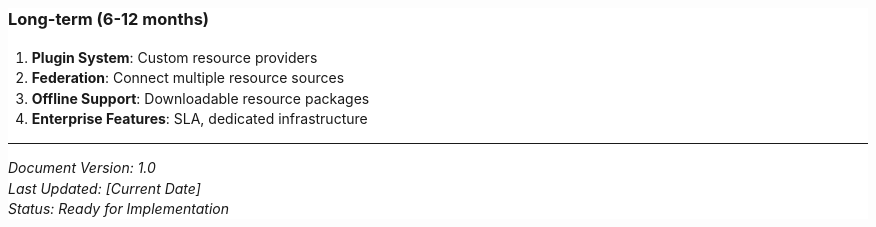 ### Long-term (6-12 months)

1. **Plugin System**: Custom resource providers
2. **Federation**: Connect multiple resource sources
3. **Offline Support**: Downloadable resource packages
4. **Enterprise Features**: SLA, dedicated infrastructure

---

_Document Version: 1.0_  
_Last Updated: [Current Date]_  
_Status: Ready for Implementation_
